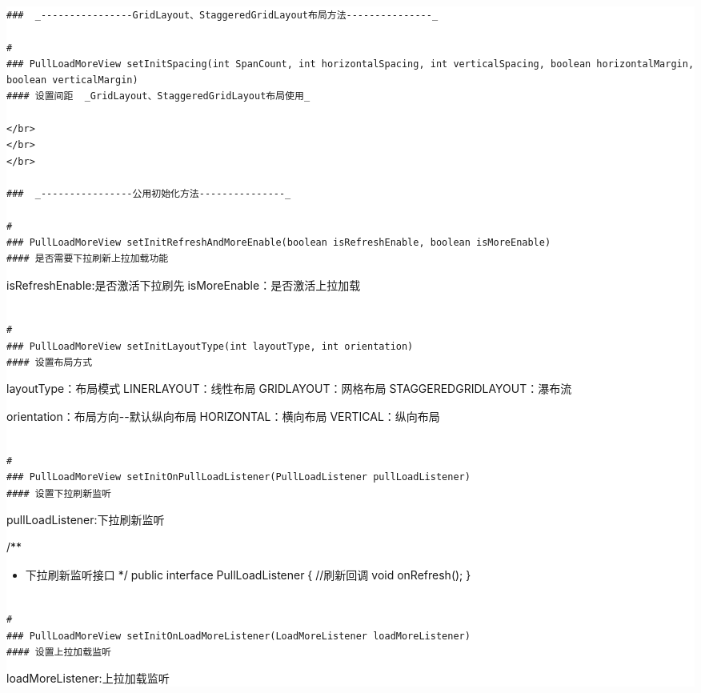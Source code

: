 ```
###  _----------------GridLayout、StaggeredGridLayout布局方法---------------_

#
### PullLoadMoreView setInitSpacing(int SpanCount, int horizontalSpacing, int verticalSpacing, boolean horizontalMargin, boolean verticalMargin)
#### 设置间距  _GridLayout、StaggeredGridLayout布局使用_

</br>
</br>
</br>

###  _----------------公用初始化方法---------------_

#
### PullLoadMoreView setInitRefreshAndMoreEnable(boolean isRefreshEnable, boolean isMoreEnable) 
#### 是否需要下拉刷新上拉加载功能
```
isRefreshEnable:是否激活下拉刷先
isMoreEnable：是否激活上拉加载
```

#
### PullLoadMoreView setInitLayoutType(int layoutType, int orientation)
#### 设置布局方式
```
layoutType：布局模式
   LINERLAYOUT：线性布局
   GRIDLAYOUT：网格布局
   STAGGEREDGRIDLAYOUT：瀑布流
   
orientation：布局方向--默认纵向布局
   HORIZONTAL：横向布局
   VERTICAL：纵向布局
   
```

#
### PullLoadMoreView setInitOnPullLoadListener(PullLoadListener pullLoadListener)
#### 设置下拉刷新监听
```
pullLoadListener:下拉刷新监听

/**
  * 下拉刷新监听接口
  */
  public interface PullLoadListener {
     //刷新回调
     void onRefresh();
  }
```

#
### PullLoadMoreView setInitOnLoadMoreListener(LoadMoreListener loadMoreListener)
#### 设置上拉加载监听
```
loadMoreListener:上拉加载监听
